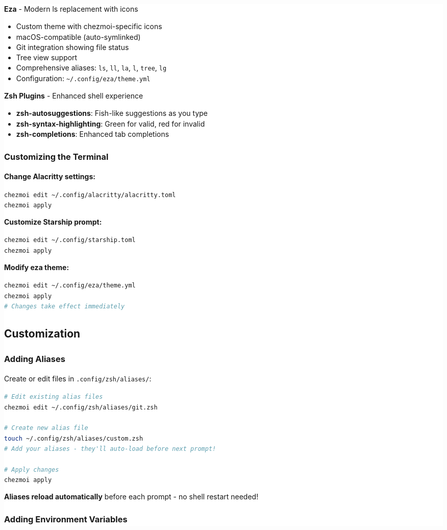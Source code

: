 **Eza** - Modern ls replacement with icons
- Custom theme with chezmoi-specific icons
- macOS-compatible (auto-symlinked)
- Git integration showing file status
- Tree view support
- Comprehensive aliases: `ls`, `ll`, `la`, `l`, `tree`, `lg`
- Configuration: `~/.config/eza/theme.yml`

**Zsh Plugins** - Enhanced shell experience
- **zsh-autosuggestions**: Fish-like suggestions as you type
- **zsh-syntax-highlighting**: Green for valid, red for invalid
- **zsh-completions**: Enhanced tab completions

### Customizing the Terminal

**Change Alacritty settings:**
```bash
chezmoi edit ~/.config/alacritty/alacritty.toml
chezmoi apply
```

**Customize Starship prompt:**
```bash
chezmoi edit ~/.config/starship.toml
chezmoi apply
```

**Modify eza theme:**
```bash
chezmoi edit ~/.config/eza/theme.yml
chezmoi apply
# Changes take effect immediately
```

## Customization

### Adding Aliases

Create or edit files in `.config/zsh/aliases/`:

```bash
# Edit existing alias files
chezmoi edit ~/.config/zsh/aliases/git.zsh

# Create new alias file
touch ~/.config/zsh/aliases/custom.zsh
# Add your aliases - they'll auto-load before next prompt!

# Apply changes
chezmoi apply
```

**Aliases reload automatically** before each prompt - no shell restart needed!

### Adding Environment Variables
